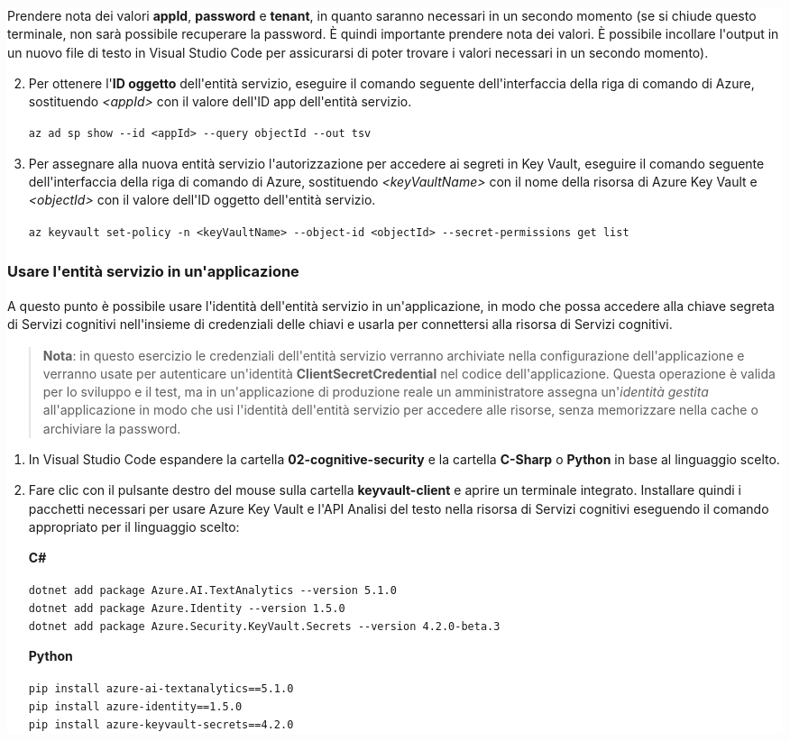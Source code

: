 Prendere nota dei valori **appId**, **password** e **tenant**, in quanto saranno necessari in un secondo momento (se si chiude questo terminale, non sarà possibile recuperare la password. È quindi importante prendere nota dei valori. È possibile incollare l'output in un nuovo file di testo in Visual Studio Code per assicurarsi di poter trovare i valori necessari in un secondo momento).

2. Per ottenere l'**ID oggetto** dell'entità servizio, eseguire il comando seguente dell'interfaccia della riga di comando di Azure, sostituendo *&lt;appId&gt;* con il valore dell'ID app dell'entità servizio.

    ```
    az ad sp show --id <appId> --query objectId --out tsv
    ```

3. Per assegnare alla nuova entità servizio l'autorizzazione per accedere ai segreti in Key Vault, eseguire il comando seguente dell'interfaccia della riga di comando di Azure, sostituendo *&lt;keyVaultName&gt;* con il nome della risorsa di Azure Key Vault e *&lt;objectId&gt;* con il valore dell'ID oggetto dell'entità servizio.

    ```
    az keyvault set-policy -n <keyVaultName> --object-id <objectId> --secret-permissions get list
    ```

### <a name="use-the-service-principal-in-an-application"></a>Usare l'entità servizio in un'applicazione

A questo punto è possibile usare l'identità dell'entità servizio in un'applicazione, in modo che possa accedere alla chiave segreta di Servizi cognitivi nell'insieme di credenziali delle chiavi e usarla per connettersi alla risorsa di Servizi cognitivi.

> **Nota**: in questo esercizio le credenziali dell'entità servizio verranno archiviate nella configurazione dell'applicazione e verranno usate per autenticare un'identità **ClientSecretCredential** nel codice dell'applicazione. Questa operazione è valida per lo sviluppo e il test, ma in un'applicazione di produzione reale un amministratore assegna un'*identità gestita* all'applicazione in modo che usi l'identità dell'entità servizio per accedere alle risorse, senza memorizzare nella cache o archiviare la password.

1. In Visual Studio Code espandere la cartella **02-cognitive-security** e la cartella **C-Sharp** o **Python** in base al linguaggio scelto.
2. Fare clic con il pulsante destro del mouse sulla cartella **keyvault-client** e aprire un terminale integrato. Installare quindi i pacchetti necessari per usare Azure Key Vault e l'API Analisi del testo nella risorsa di Servizi cognitivi eseguendo il comando appropriato per il linguaggio scelto:

    **C#**

    ```
    dotnet add package Azure.AI.TextAnalytics --version 5.1.0
    dotnet add package Azure.Identity --version 1.5.0
    dotnet add package Azure.Security.KeyVault.Secrets --version 4.2.0-beta.3
    ```

    **Python**

    ```
    pip install azure-ai-textanalytics==5.1.0
    pip install azure-identity==1.5.0
    pip install azure-keyvault-secrets==4.2.0
    ```
